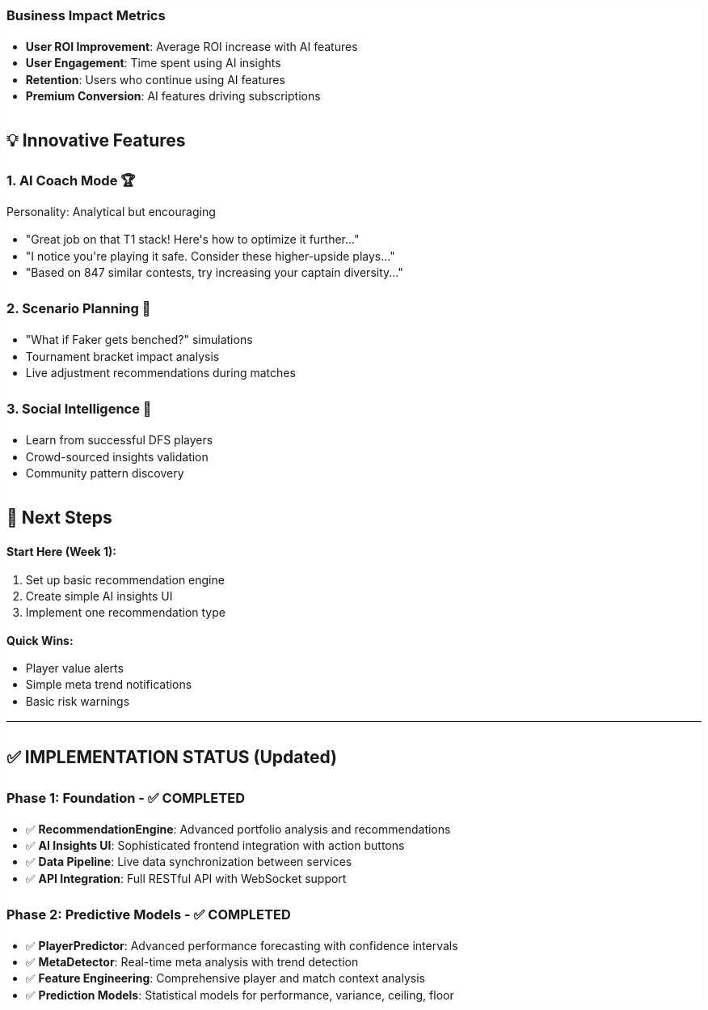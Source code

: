 ### Business Impact Metrics
- **User ROI Improvement**: Average ROI increase with AI features
- **User Engagement**: Time spent using AI insights
- **Retention**: Users who continue using AI features
- **Premium Conversion**: AI features driving subscriptions

## 💡 Innovative Features

### 1. AI Coach Mode 🏆
Personality: Analytical but encouraging
- "Great job on that T1 stack! Here's how to optimize it further..."
- "I notice you're playing it safe. Consider these higher-upside plays..."
- "Based on 847 similar contests, try increasing your captain diversity..."

### 2. Scenario Planning 🎲
- "What if Faker gets benched?" simulations
- Tournament bracket impact analysis
- Live adjustment recommendations during matches

### 3. Social Intelligence 👥
- Learn from successful DFS players
- Crowd-sourced insights validation
- Community pattern discovery

## 🚀 Next Steps

**Start Here (Week 1):**
1. Set up basic recommendation engine
2. Create simple AI insights UI
3. Implement one recommendation type

**Quick Wins:**
- Player value alerts
- Simple meta trend notifications  
- Basic risk warnings

---

## ✅ IMPLEMENTATION STATUS (Updated)

### Phase 1: Foundation - ✅ COMPLETED
- ✅ **RecommendationEngine**: Advanced portfolio analysis and recommendations
- ✅ **AI Insights UI**: Sophisticated frontend integration with action buttons
- ✅ **Data Pipeline**: Live data synchronization between services
- ✅ **API Integration**: Full RESTful API with WebSocket support

### Phase 2: Predictive Models - ✅ COMPLETED  
- ✅ **PlayerPredictor**: Advanced performance forecasting with confidence intervals
- ✅ **MetaDetector**: Real-time meta analysis with trend detection
- ✅ **Feature Engineering**: Comprehensive player and match context analysis
- ✅ **Prediction Models**: Statistical models for performance, variance, ceiling, floor
